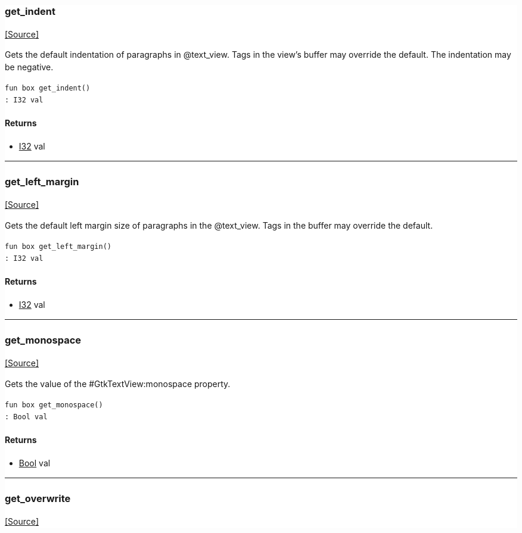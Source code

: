 ### get_indent
<span class="source-link">[[Source]](src/gtk3/GtkTextView.md#L144)</span>


Gets the default indentation of paragraphs in @text_view.
Tags in the view’s buffer may override the default.
The indentation may be negative.


```pony
fun box get_indent()
: I32 val
```

#### Returns

* [I32](builtin-I32.md) val

---

### get_left_margin
<span class="source-link">[[Source]](src/gtk3/GtkTextView.md#L187)</span>


Gets the default left margin size of paragraphs in the @text_view.
Tags in the buffer may override the default.


```pony
fun box get_left_margin()
: I32 val
```

#### Returns

* [I32](builtin-I32.md) val

---

### get_monospace
<span class="source-link">[[Source]](src/gtk3/GtkTextView.md#L205)</span>


Gets the value of the #GtkTextView:monospace property.


```pony
fun box get_monospace()
: Bool val
```

#### Returns

* [Bool](builtin-Bool.md) val

---

### get_overwrite
<span class="source-link">[[Source]](src/gtk3/GtkTextView.md#L211)</span>
